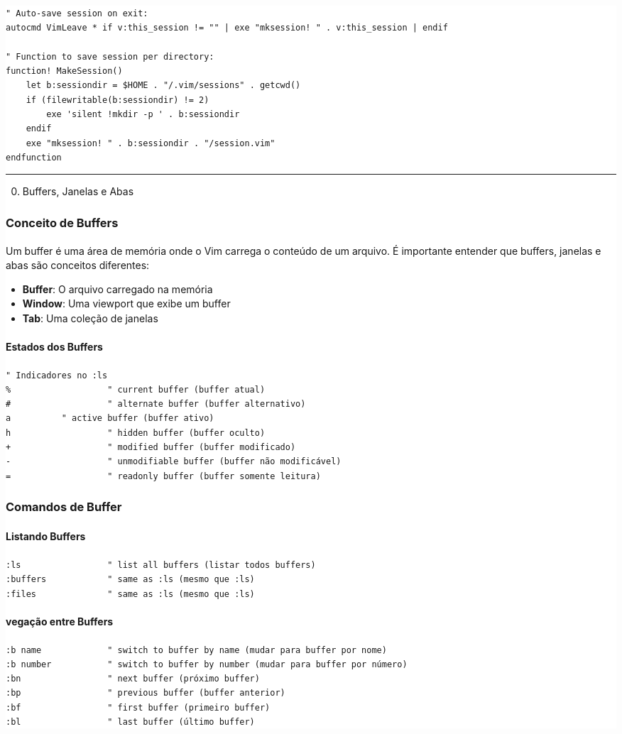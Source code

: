 ```vim
" Auto-save session on exit:
autocmd VimLeave * if v:this_session != "" | exe "mksession! " . v:this_session | endif

" Function to save session per directory:
function! MakeSession()
    let b:sessiondir = $HOME . "/.vim/sessions" . getcwd()
    if (filewritable(b:sessiondir) != 2)
        exe 'silent !mkdir -p ' . b:sessiondir
    endif
    exe "mksession! " . b:sessiondir . "/session.vim"
endfunction
```

---

0. Buffers, Janelas e Abas

### Conceito de Buffers

Um buffer é uma área de memória onde o Vim carrega o conteúdo de um arquivo. É importante entender que buffers, janelas e abas são conceitos diferentes:

- **Buffer**: O arquivo carregado na memória
- **Window**: Uma viewport que exibe um buffer
- **Tab**: Uma coleção de janelas

#### Estados dos Buffers

```vim
" Indicadores no :ls
%                   " current buffer (buffer atual)
#                   " alternate buffer (buffer alternativo)
a          " active buffer (buffer ativo)
h                   " hidden buffer (buffer oculto)
+                   " modified buffer (buffer modificado)
-                   " unmodifiable buffer (buffer não modificável)
=                   " readonly buffer (buffer somente leitura)
```

### Comandos de Buffer

#### Listando Buffers

```vim
:ls                 " list all buffers (listar todos buffers)
:buffers            " same as :ls (mesmo que :ls)
:files              " same as :ls (mesmo que :ls)
```

#### vegação entre Buffers

```vim
:b name             " switch to buffer by name (mudar para buffer por nome)
:b number           " switch to buffer by number (mudar para buffer por número)
:bn                 " next buffer (próximo buffer)
:bp                 " previous buffer (buffer anterior)
:bf                 " first buffer (primeiro buffer)
:bl                 " last buffer (último buffer)
```
